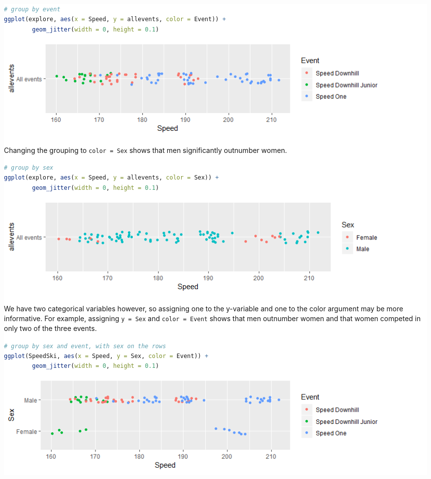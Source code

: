 ``` r
# group by event
ggplot(explore, aes(x = Speed, y = allevents, color = Event)) +
        geom_jitter(width = 0, height = 0.1) 
```

<img src="images/cm202-speedski-explore-09-1.png" width="90%" />

Changing the grouping to `color = Sex` shows that men significantly
outnumber women.

``` r
# group by sex
ggplot(explore, aes(x = Speed, y = allevents, color = Sex)) +
        geom_jitter(width = 0, height = 0.1) 
```

<img src="images/cm202-speedski-explore-10-1.png" width="90%" />

We have two categorical variables however, so assigning one to the
y-variable and one to the color argument may be more informative. For
example, assigning `y = Sex` and `color = Event` shows that men
outnumber women and that women competed in only two of the three events.

``` r
# group by sex and event, with sex on the rows
ggplot(SpeedSki, aes(x = Speed, y = Sex, color = Event)) +
        geom_jitter(width = 0, height = 0.1) 
```

<img src="images/cm202-speedski-explore-11-1.png" width="90%" />
